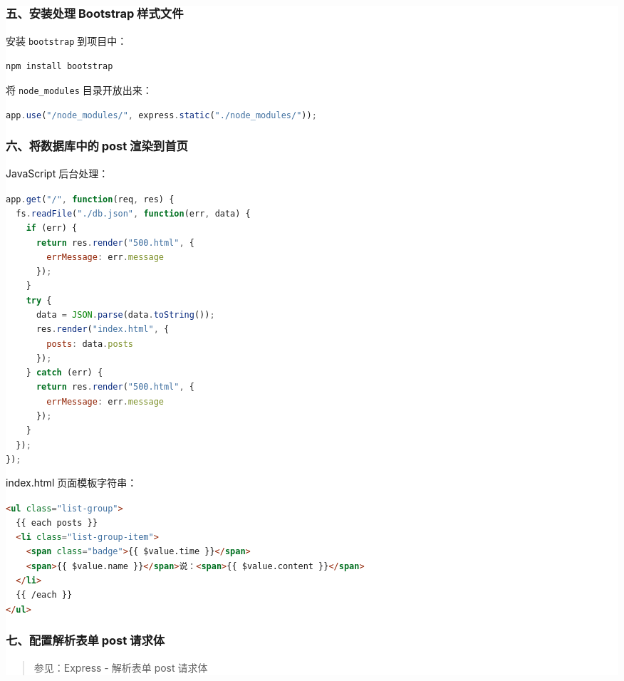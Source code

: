 ### 五、安装处理 Bootstrap 样式文件

安装 `bootstrap` 到项目中：

```shell
npm install bootstrap
```

将 `node_modules` 目录开放出来：

```javascript
app.use("/node_modules/", express.static("./node_modules/"));
```

### 六、将数据库中的 post 渲染到首页

JavaScript 后台处理：

```javascript
app.get("/", function(req, res) {
  fs.readFile("./db.json", function(err, data) {
    if (err) {
      return res.render("500.html", {
        errMessage: err.message
      });
    }
    try {
      data = JSON.parse(data.toString());
      res.render("index.html", {
        posts: data.posts
      });
    } catch (err) {
      return res.render("500.html", {
        errMessage: err.message
      });
    }
  });
});
```

index.html 页面模板字符串：

```html
<ul class="list-group">
  {{ each posts }}
  <li class="list-group-item">
    <span class="badge">{{ $value.time }}</span>
    <span>{{ $value.name }}</span>说：<span>{{ $value.content }}</span>
  </li>
  {{ /each }}
</ul>
```

### 七、配置解析表单 post 请求体

> 参见：Express - 解析表单 post 请求体
